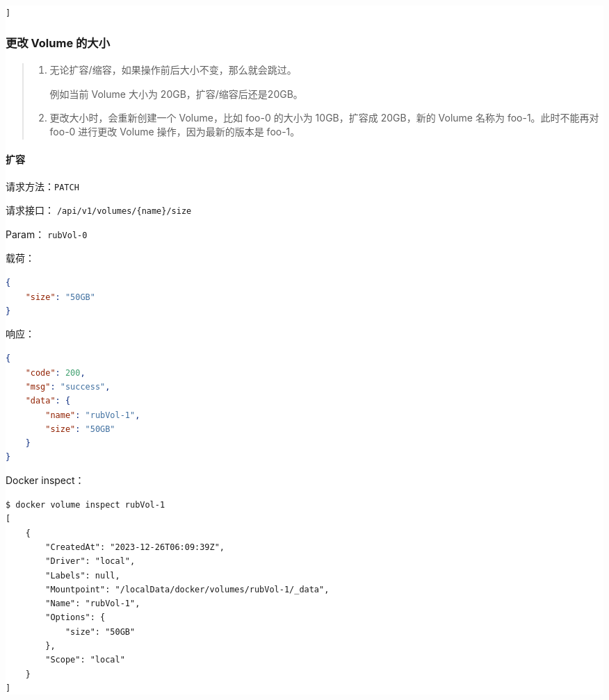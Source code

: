~~~
]
~~~



### 更改 Volume 的大小

> 1. 无论扩容/缩容，如果操作前后大小不变，那么就会跳过。
>
>    例如当前 Volume 大小为 20GB，扩容/缩容后还是20GB。
>
> 2. 更改大小时，会重新创建一个 Volume，比如 foo-0 的大小为 10GB，扩容成 20GB，新的 Volume 名称为 foo-1。此时不能再对 foo-0 进行更改 Volume 操作，因为最新的版本是 foo-1。

#### 扩容

请求方法：`PATCH`

请求接口： `/api/v1/volumes/{name}/size`

Param： `rubVol-0`

载荷：

~~~json
{
    "size": "50GB"
}
~~~

响应：

~~~json
{
    "code": 200,
    "msg": "success",
    "data": {
        "name": "rubVol-1",
        "size": "50GB"
    }
}
~~~

Docker inspect：

~~~
$ docker volume inspect rubVol-1
[
    {
        "CreatedAt": "2023-12-26T06:09:39Z",
        "Driver": "local",
        "Labels": null,
        "Mountpoint": "/localData/docker/volumes/rubVol-1/_data",
        "Name": "rubVol-1",
        "Options": {
            "size": "50GB"
        },
        "Scope": "local"
    }
]
~~~
